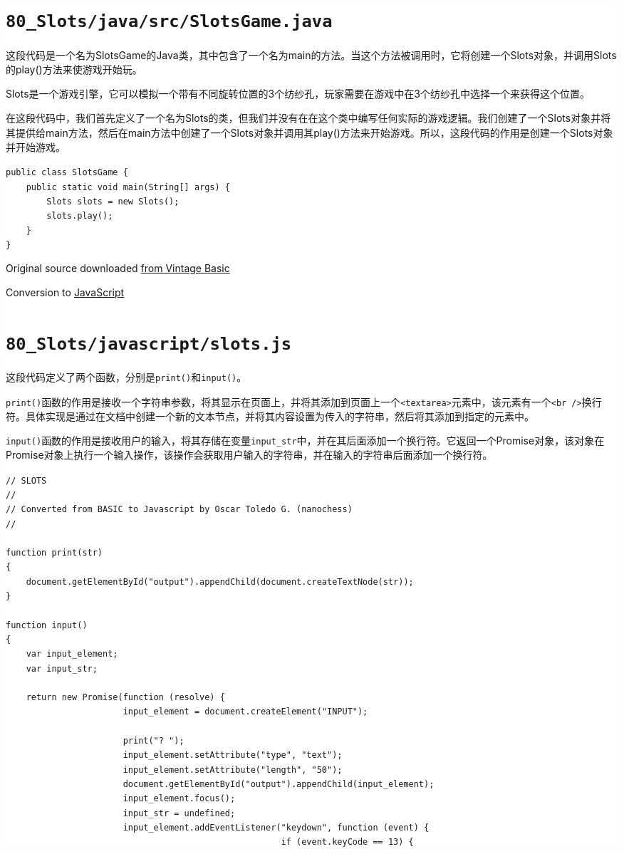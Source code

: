 ```

```

# `80_Slots/java/src/SlotsGame.java`



这段代码是一个名为SlotsGame的Java类，其中包含了一个名为main的方法。当这个方法被调用时，它将创建一个Slots对象，并调用Slots的play()方法来使游戏开始玩。

Slots是一个游戏引擎，它可以模拟一个带有不同旋转位置的3个纺纱孔，玩家需要在游戏中在3个纺纱孔中选择一个来获得这个位置。

在这段代码中，我们首先定义了一个名为Slots的类，但我们并没有在在这个类中编写任何实际的游戏逻辑。我们创建了一个Slots对象并将其提供给main方法，然后在main方法中创建了一个Slots对象并调用其play()方法来开始游戏。所以，这段代码的作用是创建一个Slots对象并开始游戏。


```
public class SlotsGame {
    public static void main(String[] args) {
        Slots slots = new Slots();
        slots.play();
    }
}

```

Original source downloaded [from Vintage Basic](http://www.vintage-basic.net/games.html)

Conversion to [JavaScript](https://developer.mozilla.org/en-US/docs/Web/JavaScript/Shells)


# `80_Slots/javascript/slots.js`

这段代码定义了两个函数，分别是`print()`和`input()`。

`print()`函数的作用是接收一个字符串参数，将其显示在页面上，并将其添加到页面上一个`<textarea>`元素中，该元素有一个`<br />`换行符。具体实现是通过在文档中创建一个新的文本节点，并将其内容设置为传入的字符串，然后将其添加到指定的元素中。

`input()`函数的作用是接收用户的输入，将其存储在变量`input_str`中，并在其后面添加一个换行符。它返回一个Promise对象，该对象在Promise对象上执行一个输入操作，该操作会获取用户输入的字符串，并在输入的字符串后面添加一个换行符。


```
// SLOTS
//
// Converted from BASIC to Javascript by Oscar Toledo G. (nanochess)
//

function print(str)
{
    document.getElementById("output").appendChild(document.createTextNode(str));
}

function input()
{
    var input_element;
    var input_str;

    return new Promise(function (resolve) {
                       input_element = document.createElement("INPUT");

                       print("? ");
                       input_element.setAttribute("type", "text");
                       input_element.setAttribute("length", "50");
                       document.getElementById("output").appendChild(input_element);
                       input_element.focus();
                       input_str = undefined;
                       input_element.addEventListener("keydown", function (event) {
                                                      if (event.keyCode == 13) {
```